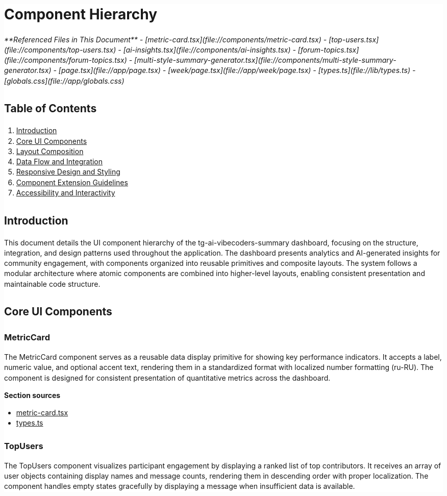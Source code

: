 # Component Hierarchy

<cite>
**Referenced Files in This Document**   
- [metric-card.tsx](file://components/metric-card.tsx)
- [top-users.tsx](file://components/top-users.tsx)
- [ai-insights.tsx](file://components/ai-insights.tsx)
- [forum-topics.tsx](file://components/forum-topics.tsx)
- [multi-style-summary-generator.tsx](file://components/multi-style-summary-generator.tsx)
- [page.tsx](file://app/page.tsx)
- [week/page.tsx](file://app/week/page.tsx)
- [types.ts](file://lib/types.ts)
- [globals.css](file://app/globals.css)
</cite>

## Table of Contents
1. [Introduction](#introduction)
2. [Core UI Components](#core-ui-components)
3. [Layout Composition](#layout-composition)
4. [Data Flow and Integration](#data-flow-and-integration)
5. [Responsive Design and Styling](#responsive-design-and-styling)
6. [Component Extension Guidelines](#component-extension-guidelines)
7. [Accessibility and Interactivity](#accessibility-and-interactivity)

## Introduction
This document details the UI component hierarchy of the tg-ai-vibecoders-summary dashboard, focusing on the structure, integration, and design patterns used throughout the application. The dashboard presents analytics and AI-generated insights for community engagement, with components organized into reusable primitives and composite layouts. The system follows a modular architecture where atomic components are combined into higher-level layouts, enabling consistent presentation and maintainable code structure.

## Core UI Components

### MetricCard
The MetricCard component serves as a reusable data display primitive for showing key performance indicators. It accepts a label, numeric value, and optional accent text, rendering them in a standardized format with localized number formatting (ru-RU). The component is designed for consistent presentation of quantitative metrics across the dashboard.

**Section sources**
- [metric-card.tsx](file://components/metric-card.tsx#L0-L15)
- [types.ts](file://lib/types.ts#L0-L4)

### TopUsers
The TopUsers component visualizes participant engagement by displaying a ranked list of top contributors. It receives an array of user objects containing display names and message counts, rendering them in descending order with proper localization. The component handles empty states gracefully by displaying a message when insufficient data is available.
